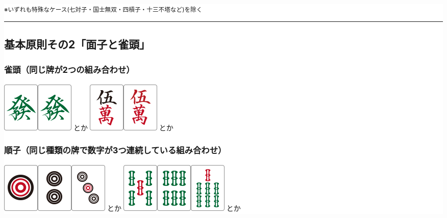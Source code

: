 <small>※いずれも特殊なケース(七対子・国士無双・四槓子・十三不塔など)を除く</small>

---

## 基本原則その2「面子と雀頭」

### 雀頭（同じ牌が2つの組み合わせ）

![](./img/honor/6.png)![](./img/honor/6.png) とか ![](./img/character/5.png)![](./img/character/5-red.png) とか

### 順子（同じ種類の牌で数字が3つ連続している組み合わせ）

![](./img/dot/1.png)![](./img/dot/2.png)![](./img/dot/3.png) とか ![](./img/bamboo/5.png)![](./img/bamboo/6.png)![](./img/bamboo/7.png) とか
